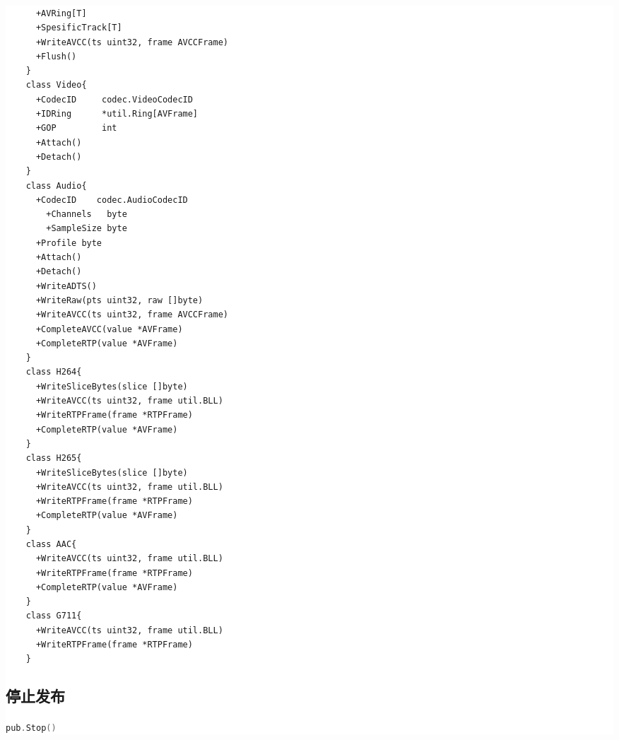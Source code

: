 ```mermaid
      +AVRing[T]
      +SpesificTrack[T]
      +WriteAVCC(ts uint32, frame AVCCFrame)
      +Flush()
    }
    class Video{
      +CodecID     codec.VideoCodecID
      +IDRing      *util.Ring[AVFrame]
      +GOP         int 
      +Attach()
      +Detach()
    }
    class Audio{
      +CodecID    codec.AudioCodecID
	    +Channels   byte
	    +SampleSize byte
      +Profile byte
      +Attach()
      +Detach()
      +WriteADTS()
      +WriteRaw(pts uint32, raw []byte)
      +WriteAVCC(ts uint32, frame AVCCFrame)
      +CompleteAVCC(value *AVFrame)
      +CompleteRTP(value *AVFrame)
    }
    class H264{
      +WriteSliceBytes(slice []byte)
      +WriteAVCC(ts uint32, frame util.BLL)
      +WriteRTPFrame(frame *RTPFrame)
      +CompleteRTP(value *AVFrame) 
    }
    class H265{
      +WriteSliceBytes(slice []byte)
      +WriteAVCC(ts uint32, frame util.BLL)
      +WriteRTPFrame(frame *RTPFrame)
      +CompleteRTP(value *AVFrame) 
    }
    class AAC{
      +WriteAVCC(ts uint32, frame util.BLL)
      +WriteRTPFrame(frame *RTPFrame)
      +CompleteRTP(value *AVFrame) 
    }
    class G711{
      +WriteAVCC(ts uint32, frame util.BLL)
      +WriteRTPFrame(frame *RTPFrame)
    }
```

## 停止发布

```go
pub.Stop()
```
